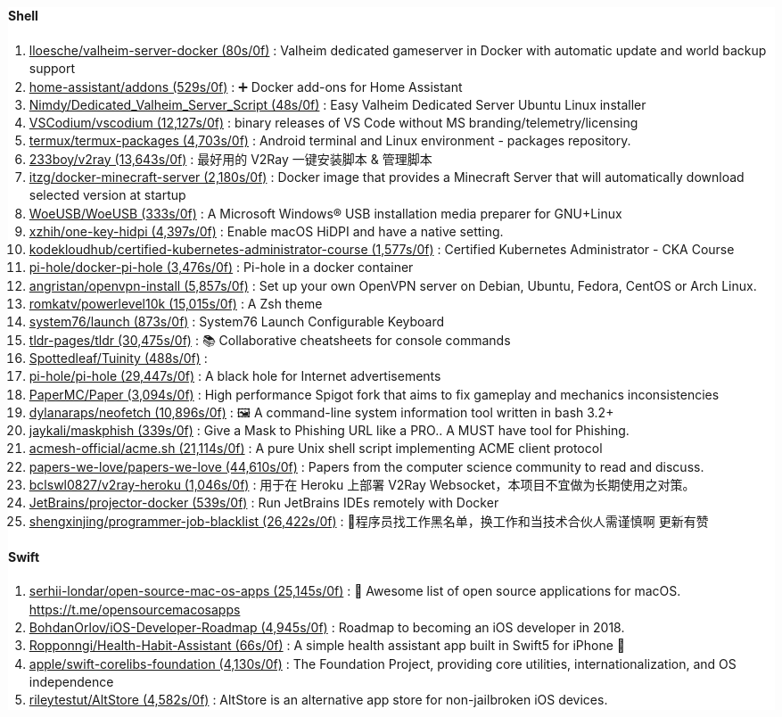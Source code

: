 
#### Shell
1. [lloesche/valheim-server-docker (80s/0f)](https://github.com/lloesche/valheim-server-docker) : Valheim dedicated gameserver in Docker with automatic update and world backup support
2. [home-assistant/addons (529s/0f)](https://github.com/home-assistant/addons) : ➕ Docker add-ons for Home Assistant
3. [Nimdy/Dedicated_Valheim_Server_Script (48s/0f)](https://github.com/Nimdy/Dedicated_Valheim_Server_Script) : Easy Valheim Dedicated Server Ubuntu Linux installer
4. [VSCodium/vscodium (12,127s/0f)](https://github.com/VSCodium/vscodium) : binary releases of VS Code without MS branding/telemetry/licensing
5. [termux/termux-packages (4,703s/0f)](https://github.com/termux/termux-packages) : Android terminal and Linux environment - packages repository.
6. [233boy/v2ray (13,643s/0f)](https://github.com/233boy/v2ray) : 最好用的 V2Ray 一键安装脚本 & 管理脚本
7. [itzg/docker-minecraft-server (2,180s/0f)](https://github.com/itzg/docker-minecraft-server) : Docker image that provides a Minecraft Server that will automatically download selected version at startup
8. [WoeUSB/WoeUSB (333s/0f)](https://github.com/WoeUSB/WoeUSB) : A Microsoft Windows® USB installation media preparer for GNU+Linux
9. [xzhih/one-key-hidpi (4,397s/0f)](https://github.com/xzhih/one-key-hidpi) : Enable macOS HiDPI and have a native setting.
10. [kodekloudhub/certified-kubernetes-administrator-course (1,577s/0f)](https://github.com/kodekloudhub/certified-kubernetes-administrator-course) : Certified Kubernetes Administrator - CKA Course
11. [pi-hole/docker-pi-hole (3,476s/0f)](https://github.com/pi-hole/docker-pi-hole) : Pi-hole in a docker container
12. [angristan/openvpn-install (5,857s/0f)](https://github.com/angristan/openvpn-install) : Set up your own OpenVPN server on Debian, Ubuntu, Fedora, CentOS or Arch Linux.
13. [romkatv/powerlevel10k (15,015s/0f)](https://github.com/romkatv/powerlevel10k) : A Zsh theme
14. [system76/launch (873s/0f)](https://github.com/system76/launch) : System76 Launch Configurable Keyboard
15. [tldr-pages/tldr (30,475s/0f)](https://github.com/tldr-pages/tldr) : 📚 Collaborative cheatsheets for console commands
16. [Spottedleaf/Tuinity (488s/0f)](https://github.com/Spottedleaf/Tuinity) : 
17. [pi-hole/pi-hole (29,447s/0f)](https://github.com/pi-hole/pi-hole) : A black hole for Internet advertisements
18. [PaperMC/Paper (3,094s/0f)](https://github.com/PaperMC/Paper) : High performance Spigot fork that aims to fix gameplay and mechanics inconsistencies
19. [dylanaraps/neofetch (10,896s/0f)](https://github.com/dylanaraps/neofetch) : 🖼️ A command-line system information tool written in bash 3.2+
20. [jaykali/maskphish (339s/0f)](https://github.com/jaykali/maskphish) : Give a Mask to Phishing URL like a PRO.. A MUST have tool for Phishing.
21. [acmesh-official/acme.sh (21,114s/0f)](https://github.com/acmesh-official/acme.sh) : A pure Unix shell script implementing ACME client protocol
22. [papers-we-love/papers-we-love (44,610s/0f)](https://github.com/papers-we-love/papers-we-love) : Papers from the computer science community to read and discuss.
23. [bclswl0827/v2ray-heroku (1,046s/0f)](https://github.com/bclswl0827/v2ray-heroku) : 用于在 Heroku 上部署 V2Ray Websocket，本项目不宜做为长期使用之对策。
24. [JetBrains/projector-docker (539s/0f)](https://github.com/JetBrains/projector-docker) : Run JetBrains IDEs remotely with Docker
25. [shengxinjing/programmer-job-blacklist (26,422s/0f)](https://github.com/shengxinjing/programmer-job-blacklist) : 🙈程序员找工作黑名单，换工作和当技术合伙人需谨慎啊 更新有赞

#### Swift
1. [serhii-londar/open-source-mac-os-apps (25,145s/0f)](https://github.com/serhii-londar/open-source-mac-os-apps) : 🚀 Awesome list of open source applications for macOS. https://t.me/opensourcemacosapps
2. [BohdanOrlov/iOS-Developer-Roadmap (4,945s/0f)](https://github.com/BohdanOrlov/iOS-Developer-Roadmap) : Roadmap to becoming an iOS developer in 2018.
3. [Ropponngi/Health-Habit-Assistant (66s/0f)](https://github.com/Ropponngi/Health-Habit-Assistant) : A simple health assistant app built in Swift5 for iPhone 📱
4. [apple/swift-corelibs-foundation (4,130s/0f)](https://github.com/apple/swift-corelibs-foundation) : The Foundation Project, providing core utilities, internationalization, and OS independence
5. [rileytestut/AltStore (4,582s/0f)](https://github.com/rileytestut/AltStore) : AltStore is an alternative app store for non-jailbroken iOS devices.